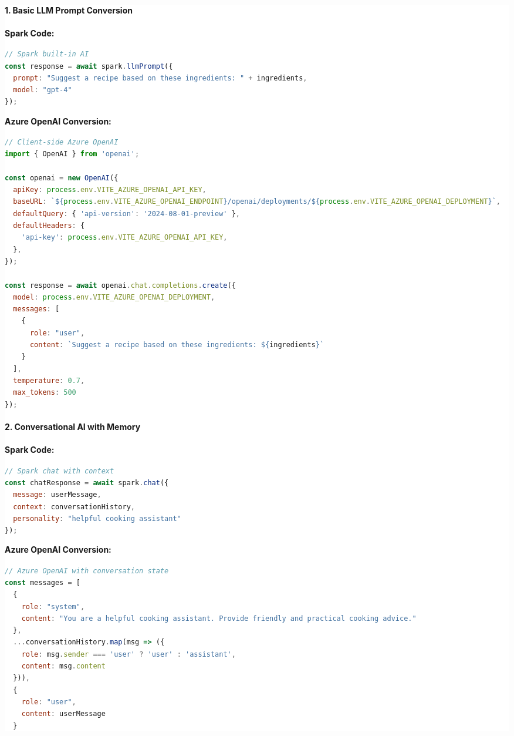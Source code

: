 #### 1. Basic LLM Prompt Conversion
**Spark Code:**
```javascript
// Spark built-in AI
const response = await spark.llmPrompt({
  prompt: "Suggest a recipe based on these ingredients: " + ingredients,
  model: "gpt-4"
});
```

**Azure OpenAI Conversion:**
```javascript
// Client-side Azure OpenAI
import { OpenAI } from 'openai';

const openai = new OpenAI({
  apiKey: process.env.VITE_AZURE_OPENAI_API_KEY,
  baseURL: `${process.env.VITE_AZURE_OPENAI_ENDPOINT}/openai/deployments/${process.env.VITE_AZURE_OPENAI_DEPLOYMENT}`,
  defaultQuery: { 'api-version': '2024-08-01-preview' },
  defaultHeaders: {
    'api-key': process.env.VITE_AZURE_OPENAI_API_KEY,
  },
});

const response = await openai.chat.completions.create({
  model: process.env.VITE_AZURE_OPENAI_DEPLOYMENT,
  messages: [
    {
      role: "user",
      content: `Suggest a recipe based on these ingredients: ${ingredients}`
    }
  ],
  temperature: 0.7,
  max_tokens: 500
});
```

#### 2. Conversational AI with Memory
**Spark Code:**
```javascript
// Spark chat with context
const chatResponse = await spark.chat({
  message: userMessage,
  context: conversationHistory,
  personality: "helpful cooking assistant"
});
```

**Azure OpenAI Conversion:**
```javascript
// Azure OpenAI with conversation state
const messages = [
  {
    role: "system",
    content: "You are a helpful cooking assistant. Provide friendly and practical cooking advice."
  },
  ...conversationHistory.map(msg => ({
    role: msg.sender === 'user' ? 'user' : 'assistant',
    content: msg.content
  })),
  {
    role: "user",
    content: userMessage
  }
```